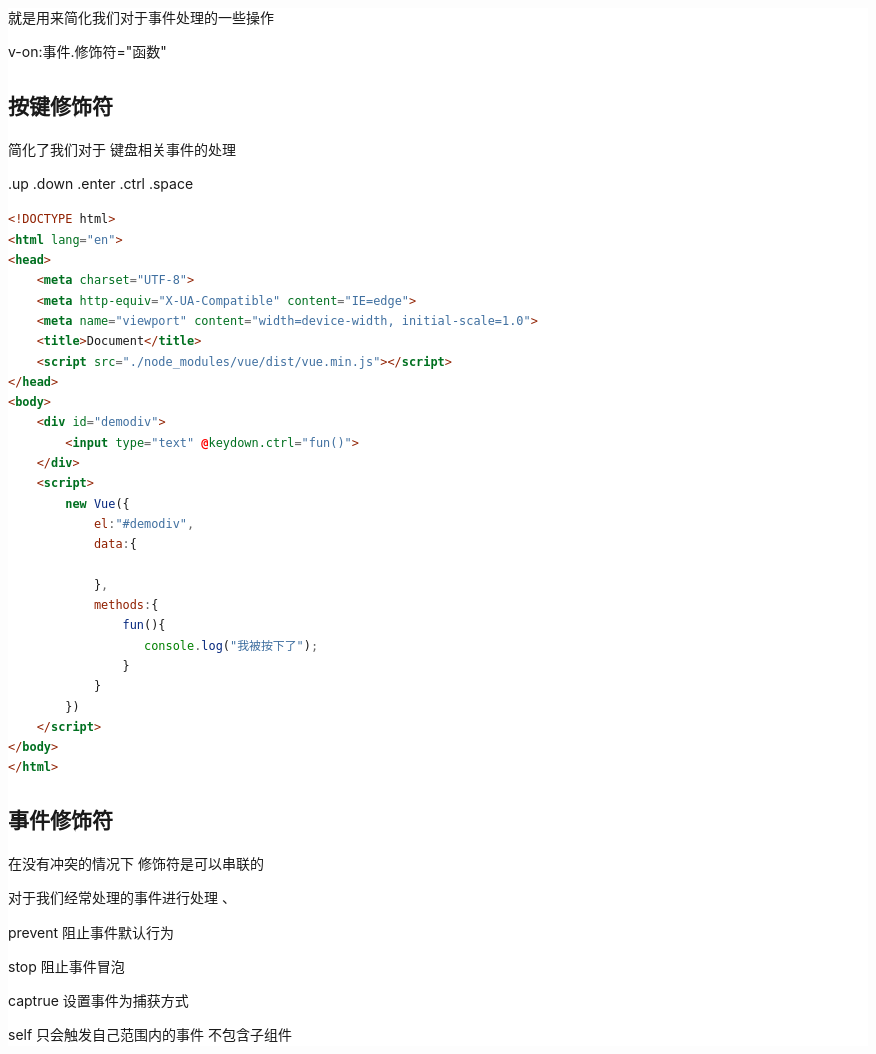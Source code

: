 就是用来简化我们对于事件处理的一些操作

v-on:事件.修饰符="函数"

## 按键修饰符

简化了我们对于 键盘相关事件的处理

.up     .down    .enter   .ctrl   .space

`````html
<!DOCTYPE html>
<html lang="en">
<head>
    <meta charset="UTF-8">
    <meta http-equiv="X-UA-Compatible" content="IE=edge">
    <meta name="viewport" content="width=device-width, initial-scale=1.0">
    <title>Document</title>
    <script src="./node_modules/vue/dist/vue.min.js"></script>
</head>
<body>
    <div id="demodiv">
        <input type="text" @keydown.ctrl="fun()">
    </div>
    <script>
        new Vue({
            el:"#demodiv",
            data:{

            },
            methods:{
                fun(){
                   console.log("我被按下了"); 
                }
            }
        })
    </script>
</body>
</html>
`````



## 事件修饰符

在没有冲突的情况下  修饰符是可以串联的

对于我们经常处理的事件进行处理     、

prevent   阻止事件默认行为

stop         阻止事件冒泡

captrue   设置事件为捕获方式

self           只会触发自己范围内的事件   不包含子组件
